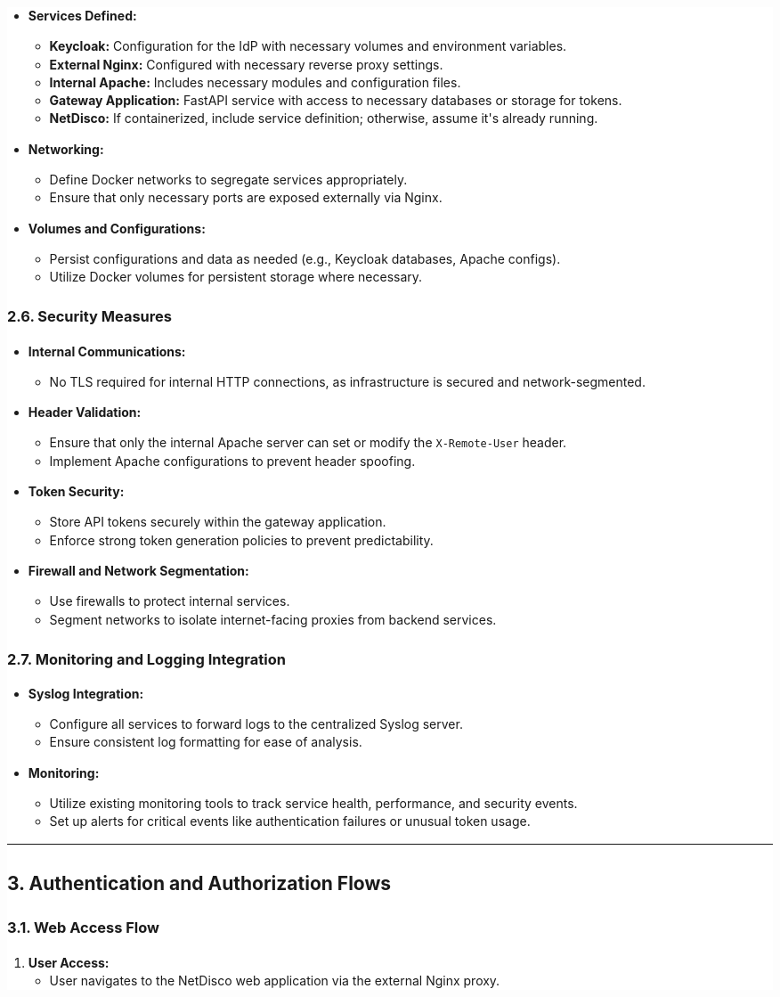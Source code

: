 - **Services Defined:**
  - **Keycloak:** Configuration for the IdP with necessary volumes and environment variables.
  - **External Nginx:** Configured with necessary reverse proxy settings.
  - **Internal Apache:** Includes necessary modules and configuration files.
  - **Gateway Application:** FastAPI service with access to necessary databases or storage for tokens.
  - **NetDisco:** If containerized, include service definition; otherwise, assume it's already running.
  
- **Networking:**
  - Define Docker networks to segregate services appropriately.
  - Ensure that only necessary ports are exposed externally via Nginx.

- **Volumes and Configurations:**
  - Persist configurations and data as needed (e.g., Keycloak databases, Apache configs).
  - Utilize Docker volumes for persistent storage where necessary.

### **2.6. Security Measures**

- **Internal Communications:**
  - No TLS required for internal HTTP connections, as infrastructure is secured and network-segmented.

- **Header Validation:**
  - Ensure that only the internal Apache server can set or modify the `X-Remote-User` header.
  - Implement Apache configurations to prevent header spoofing.

- **Token Security:**
  - Store API tokens securely within the gateway application.
  - Enforce strong token generation policies to prevent predictability.

- **Firewall and Network Segmentation:**
  - Use firewalls to protect internal services.
  - Segment networks to isolate internet-facing proxies from backend services.

### **2.7. Monitoring and Logging Integration**

- **Syslog Integration:**
  - Configure all services to forward logs to the centralized Syslog server.
  - Ensure consistent log formatting for ease of analysis.

- **Monitoring:**
  - Utilize existing monitoring tools to track service health, performance, and security events.
  - Set up alerts for critical events like authentication failures or unusual token usage.

---

## **3. Authentication and Authorization Flows**

### **3.1. Web Access Flow**

1. **User Access:**
   - User navigates to the NetDisco web application via the external Nginx proxy.
